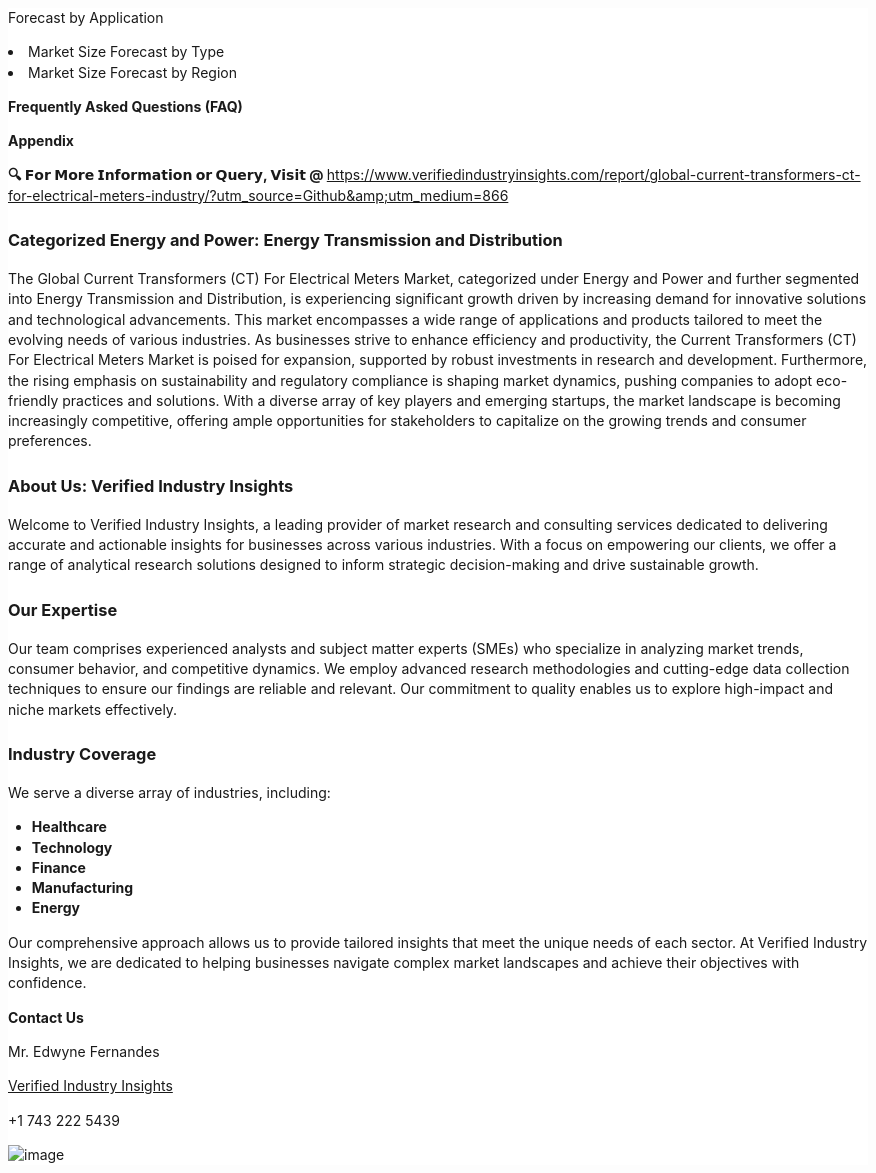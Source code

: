 Forecast by Application</li><li>Market Size Forecast by Type</li><li>Market Size Forecast by Region</li></ul><p><strong>Frequently Asked Questions (FAQ)</strong></p><p><strong>Appendix<br /></strong></p><p><strong>🔍 𝗙𝗼𝗿 𝗠𝗼𝗿𝗲 𝗜𝗻𝗳𝗼𝗿𝗺𝗮𝘁𝗶𝗼𝗻 𝗼𝗿 𝗤𝘂𝗲𝗿𝘆, 𝗩𝗶𝘀𝗶𝘁 @ </strong><a href="https://www.verifiedindustryinsights.com/report/global-current-transformers-ct-for-electrical-meters-industry/?utm_source=Github&amp;utm_medium=866">https://www.verifiedindustryinsights.com/report/global-current-transformers-ct-for-electrical-meters-industry/?utm_source=Github&amp;utm_medium=866</a>&nbsp;</p><h3>Categorized Energy and Power: Energy Transmission and Distribution </h3><p>The Global Current Transformers (CT) For Electrical Meters Market, categorized under Energy and Power and further segmented into Energy Transmission and Distribution, is experiencing significant growth driven by increasing demand for innovative solutions and technological advancements. This market encompasses a wide range of applications and products tailored to meet the evolving needs of various industries. As businesses strive to enhance efficiency and productivity, the Current Transformers (CT) For Electrical Meters Market is poised for expansion, supported by robust investments in research and development. Furthermore, the rising emphasis on sustainability and regulatory compliance is shaping market dynamics, pushing companies to adopt eco-friendly practices and solutions. With a diverse array of key players and emerging startups, the market landscape is becoming increasingly competitive, offering ample opportunities for stakeholders to capitalize on the growing trends and consumer preferences.</p><h3>About Us: Verified Industry Insights</h3><p>Welcome to Verified Industry Insights, a leading provider of market research and consulting services dedicated to delivering accurate and actionable insights for businesses across various industries. With a focus on empowering our clients, we offer a range of analytical research solutions designed to inform strategic decision-making and drive sustainable growth.</p><h3>Our Expertise</h3><p>Our team comprises experienced analysts and subject matter experts (SMEs) who specialize in analyzing market trends, consumer behavior, and competitive dynamics. We employ advanced research methodologies and cutting-edge data collection techniques to ensure our findings are reliable and relevant. Our commitment to quality enables us to explore high-impact and niche markets effectively.</p><h3>Industry Coverage</h3><p>We serve a diverse array of industries, including:</p><ul><li><strong>Healthcare</strong></li><li><strong>Technology</strong></li><li><strong>Finance</strong></li><li><strong>Manufacturing</strong></li><li><strong>Energy</strong></li></ul><p>Our comprehensive approach allows us to provide tailored insights that meet the unique needs of each sector. At Verified Industry Insights, we are dedicated to helping businesses navigate complex market landscapes and achieve their objectives with confidence.</p><p><strong>Contact Us</strong></p><p>Mr. Edwyne Fernandes</p><p><a href="https://www.verifiedindustryinsights.com/">Verified Industry Insights</a></p><p>+1 743 222 5439</p>
![image](https://github.com/user-attachments/assets/e3e2630b-ee70-4fae-b819-82d61cc8b006)
